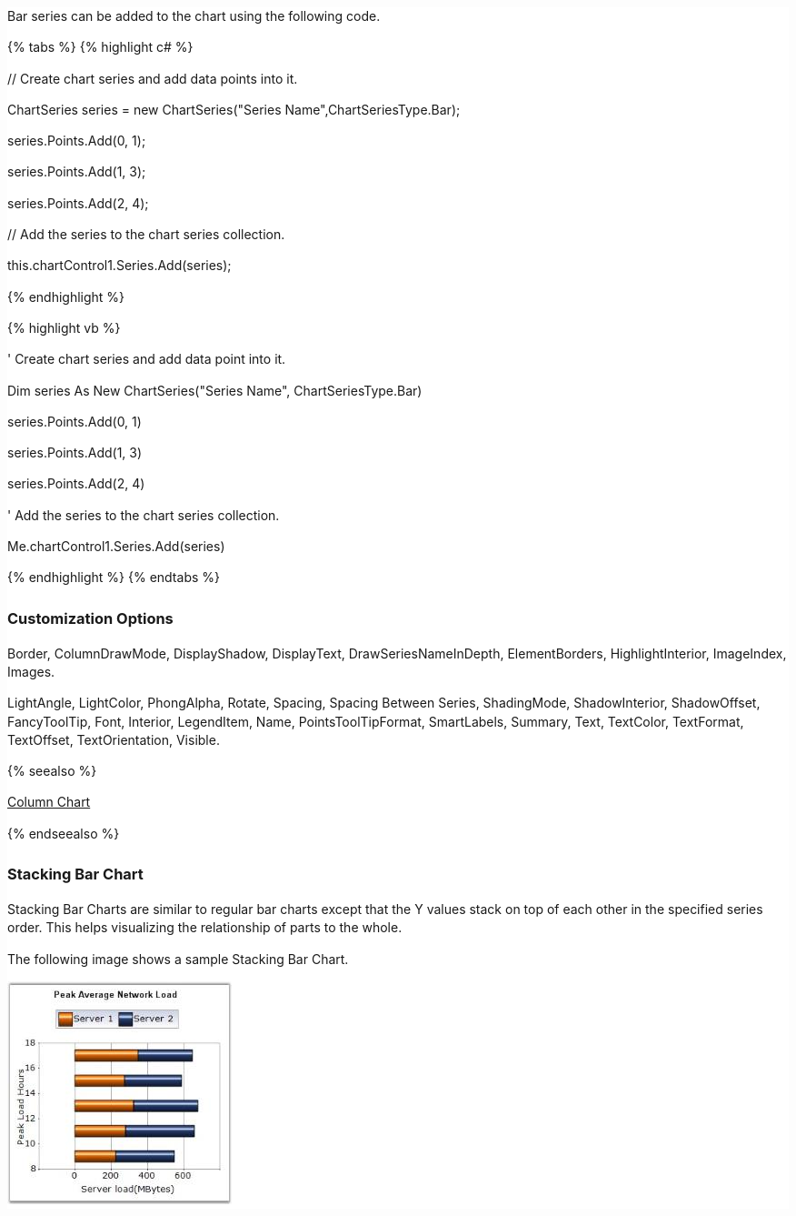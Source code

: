 Bar series can be added to the chart using the following code.

{% tabs %}  {% highlight c# %}

// Create chart series and add data points into it.

ChartSeries series = new ChartSeries("Series Name",ChartSeriesType.Bar);

series.Points.Add(0, 1);

series.Points.Add(1, 3);

series.Points.Add(2, 4);

// Add the series to the chart series collection.

this.chartControl1.Series.Add(series);

{% endhighlight %}

{% highlight vb %}

' Create chart series and add data point into it.

Dim series As New ChartSeries("Series Name", ChartSeriesType.Bar)

series.Points.Add(0, 1)

series.Points.Add(1, 3)

series.Points.Add(2, 4)

' Add the series to the chart series collection.

Me.chartControl1.Series.Add(series)

{% endhighlight %}
{% endtabs %}

### Customization Options

Border, ColumnDrawMode, DisplayShadow, DisplayText, DrawSeriesNameInDepth, ElementBorders, HighlightInterior, ImageIndex, Images.

LightAngle, LightColor, PhongAlpha, Rotate, Spacing, Spacing Between Series, ShadingMode, ShadowInterior, ShadowOffset, FancyToolTip, Font, Interior, LegendItem, Name, PointsToolTipFormat, SmartLabels, Summary, Text, TextColor, TextFormat, TextOffset, TextOrientation, Visible.

{% seealso %}

[Column Chart](/windowsforms/chart/chart-types#column-chart)

{% endseealso %}

### Stacking Bar Chart

Stacking Bar Charts are similar to regular bar charts except that the Y values stack on top of each other in the specified series order. This helps visualizing the relationship of parts to the whole.

The following image shows a sample Stacking Bar Chart.

![](Chart-Types_images/Chart-Types_img6.jpeg)